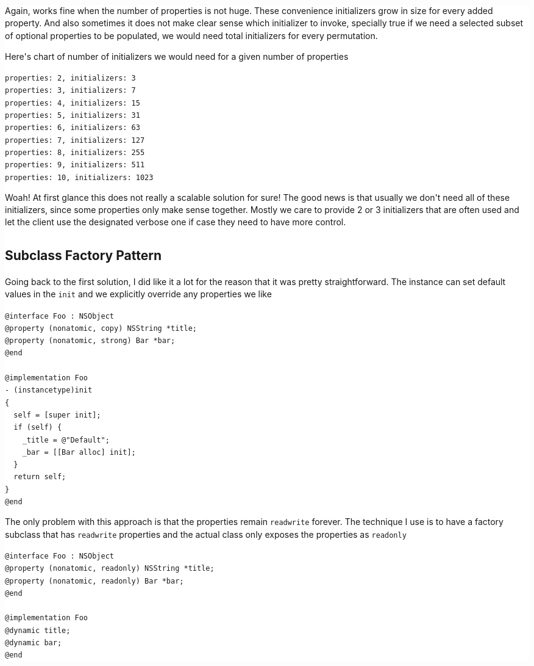 Again, works fine when the number of properties is not huge. These convenience initializers grow in size for every added property. And also sometimes it does not make clear sense which initializer to invoke, specially true if we need a selected subset of optional properties to be populated, we would need total initializers for every permutation. 

Here's chart of number of initializers we would need for a given number of properties

```
properties: 2, initializers: 3
properties: 3, initializers: 7
properties: 4, initializers: 15
properties: 5, initializers: 31
properties: 6, initializers: 63
properties: 7, initializers: 127
properties: 8, initializers: 255
properties: 9, initializers: 511
properties: 10, initializers: 1023
```

Woah! At first glance this does not really a scalable solution for sure! The good news is that usually we don't need all of these initializers, since some properties only make sense together. Mostly we care to provide 2 or 3 initializers that are often used and let the client use the designated verbose one if case they need to have more control.

## Subclass Factory Pattern

Going back to the first solution, I did like it a lot for the reason that it was pretty straightforward. The instance can set default values in the `init` and we explicitly override any properties we like

```objc
@interface Foo : NSObject
@property (nonatomic, copy) NSString *title;
@property (nonatomic, strong) Bar *bar;
@end

@implementation Foo
- (instancetype)init
{
  self = [super init];
  if (self) {
    _title = @"Default";
    _bar = [[Bar alloc] init];
  }
  return self;
}
@end
```

The only problem with this approach is that the properties remain `readwrite` forever. The technique I use is to have a factory subclass that has `readwrite` properties and the actual class only exposes the properties as `readonly`

```objc
@interface Foo : NSObject
@property (nonatomic, readonly) NSString *title;
@property (nonatomic, readonly) Bar *bar;
@end

@implementation Foo
@dynamic title;
@dynamic bar;
@end
```

